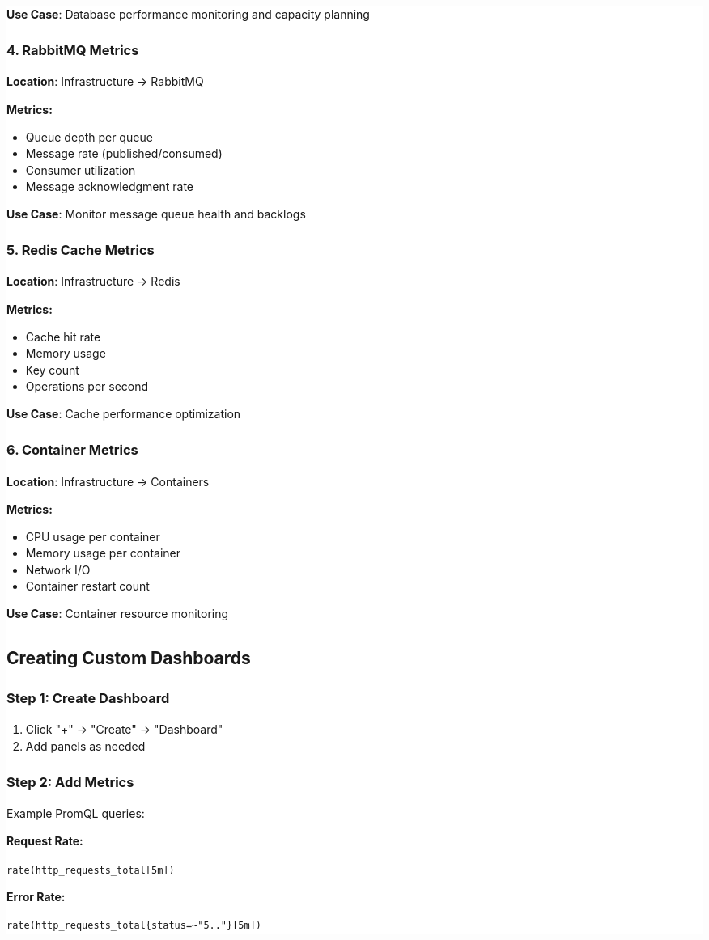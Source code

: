 **Use Case**: Database performance monitoring and capacity planning

### 4. RabbitMQ Metrics

**Location**: Infrastructure → RabbitMQ

**Metrics:**
- Queue depth per queue
- Message rate (published/consumed)
- Consumer utilization
- Message acknowledgment rate

**Use Case**: Monitor message queue health and backlogs

### 5. Redis Cache Metrics

**Location**: Infrastructure → Redis

**Metrics:**
- Cache hit rate
- Memory usage
- Key count
- Operations per second

**Use Case**: Cache performance optimization

### 6. Container Metrics

**Location**: Infrastructure → Containers

**Metrics:**
- CPU usage per container
- Memory usage per container
- Network I/O
- Container restart count

**Use Case**: Container resource monitoring

## Creating Custom Dashboards

### Step 1: Create Dashboard

1. Click "+" → "Create" → "Dashboard"
2. Add panels as needed

### Step 2: Add Metrics

Example PromQL queries:

**Request Rate:**
```promql
rate(http_requests_total[5m])
```

**Error Rate:**
```promql
rate(http_requests_total{status=~"5.."}[5m])
```
